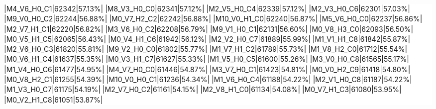 |M4_V6_H0_C1|62342|57.13%|
|M8_V3_H0_C0|62341|57.12%|
|M2_V5_H0_C4|62339|57.12%|
|M2_V3_H0_C6|62301|57.03%|
|M9_V0_H0_C2|62244|56.88%|
|M0_V7_H2_C2|62242|56.88%|
|M10_V0_H1_C0|62240|56.87%|
|M5_V6_H0_C0|62237|56.86%|
|M2_V7_H1_C1|62220|56.82%|
|M3_V6_H0_C2|62208|56.79%|
|M9_V1_H0_C1|62131|56.60%|
|M0_V8_H3_C0|62093|56.50%|
|M0_V5_H1_C5|62065|56.43%|
|M0_V4_H1_C6|61942|56.12%|
|M2_V2_H0_C7|61889|55.99%|
|M1_V1_H1_C8|61842|55.87%|
|M2_V6_H0_C3|61820|55.81%|
|M9_V2_H0_C0|61802|55.77%|
|M1_V7_H1_C2|61789|55.73%|
|M1_V8_H2_C0|61712|55.54%|
|M0_V6_H1_C4|61637|55.35%|
|M0_V3_H1_C7|61627|55.33%|
|M1_V5_H0_C5|61600|55.26%|
|M3_V0_H0_C8|61565|55.17%|
|M1_V4_H0_C6|61477|54.95%|
|M4_V7_H0_C0|61446|54.87%|
|M3_V7_H0_C1|61423|54.81%|
|M0_V0_H2_C9|61418|54.80%|
|M0_V8_H2_C1|61255|54.39%|
|M10_V0_H0_C1|61236|54.34%|
|M1_V6_H0_C4|61188|54.22%|
|M2_V1_H0_C8|61187|54.22%|
|M1_V3_H0_C7|61175|54.19%|
|M2_V7_H0_C2|61161|54.15%|
|M2_V8_H1_C0|61134|54.08%|
|M0_V7_H1_C3|61080|53.95%|
|M0_V2_H1_C8|61051|53.87%|